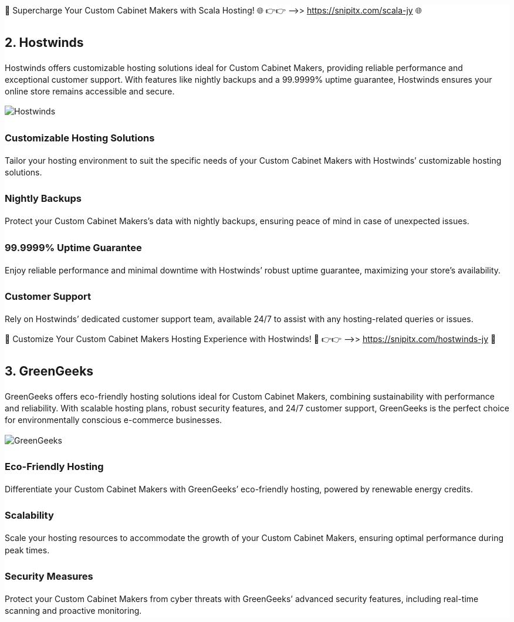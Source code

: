 🚀 Supercharge Your Custom Cabinet Makers with Scala Hosting! 🌐
👉👉 -->> https://snipitx.com/scala-jy 🌐

## 2. Hostwinds

Hostwinds offers customizable hosting solutions ideal for Custom Cabinet Makers, providing reliable performance and exceptional customer support. With features like nightly backups and a 99.9999% uptime guarantee, Hostwinds ensures your online store remains accessible and secure.

![Hostwinds](https://i.imgur.com/53aSNXx.jpeg "Hostwinds Hosting")

### Customizable Hosting Solutions
Tailor your hosting environment to suit the specific needs of your Custom Cabinet Makers with Hostwinds’ customizable hosting solutions.

### Nightly Backups
Protect your Custom Cabinet Makers’s data with nightly backups, ensuring peace of mind in case of unexpected issues.

### 99.9999% Uptime Guarantee
Enjoy reliable performance and minimal downtime with Hostwinds’ robust uptime guarantee, maximizing your store’s availability.

### Customer Support
Rely on Hostwinds’ dedicated customer support team, available 24/7 to assist with any hosting-related queries or issues.

🌟 Customize Your Custom Cabinet Makers Hosting Experience with Hostwinds! 🚀
👉👉 -->> https://snipitx.com/hostwinds-jy 🚀


## 3. GreenGeeks

GreenGeeks offers eco-friendly hosting solutions ideal for Custom Cabinet Makers, combining sustainability with performance and reliability. With scalable hosting plans, robust security features, and 24/7 customer support, GreenGeeks is the perfect choice for environmentally conscious e-commerce businesses.

![GreenGeeks](https://i.imgur.com/eEwuntu.jpg "GreenGeeks Hosting")

### Eco-Friendly Hosting
Differentiate your Custom Cabinet Makers with GreenGeeks’ eco-friendly hosting, powered by renewable energy credits.

### Scalability
Scale your hosting resources to accommodate the growth of your Custom Cabinet Makers, ensuring optimal performance during peak times.

### Security Measures
Protect your Custom Cabinet Makers from cyber threats with GreenGeeks’ advanced security features, including real-time scanning and proactive monitoring.
